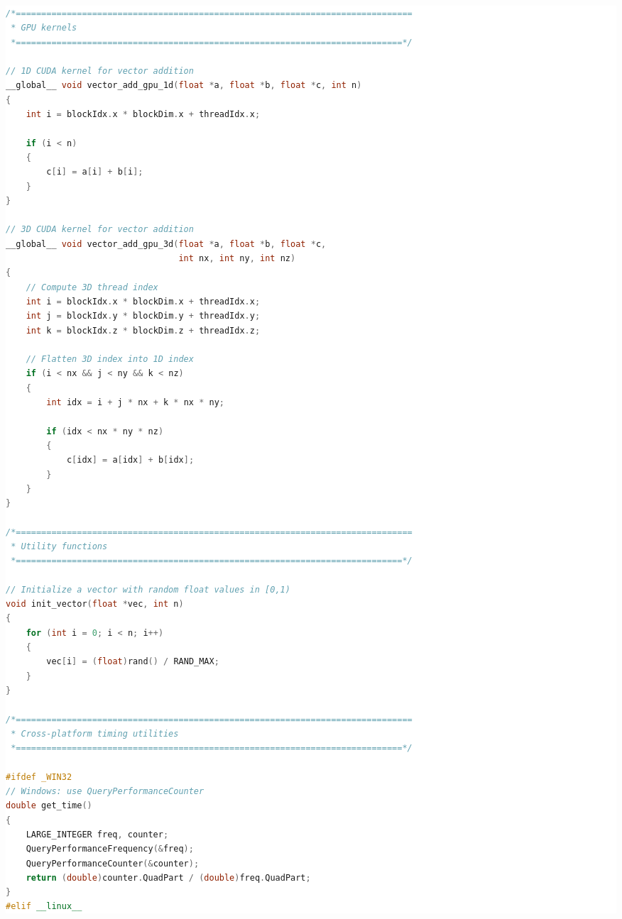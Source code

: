 ```cpp
/*==============================================================================
 * GPU kernels
 *============================================================================*/

// 1D CUDA kernel for vector addition
__global__ void vector_add_gpu_1d(float *a, float *b, float *c, int n)
{
	int i = blockIdx.x * blockDim.x + threadIdx.x;

	if (i < n)
	{
		c[i] = a[i] + b[i];
	}
}

// 3D CUDA kernel for vector addition
__global__ void vector_add_gpu_3d(float *a, float *b, float *c,
								  int nx, int ny, int nz)
{
	// Compute 3D thread index
	int i = blockIdx.x * blockDim.x + threadIdx.x;
	int j = blockIdx.y * blockDim.y + threadIdx.y;
	int k = blockIdx.z * blockDim.z + threadIdx.z;

	// Flatten 3D index into 1D index
	if (i < nx && j < ny && k < nz)
	{
		int idx = i + j * nx + k * nx * ny;

		if (idx < nx * ny * nz)
		{
			c[idx] = a[idx] + b[idx];
		}
	}
}

/*==============================================================================
 * Utility functions
 *============================================================================*/

// Initialize a vector with random float values in [0,1)
void init_vector(float *vec, int n)
{
	for (int i = 0; i < n; i++)
	{
		vec[i] = (float)rand() / RAND_MAX;
	}
}

/*==============================================================================
 * Cross-platform timing utilities
 *============================================================================*/

#ifdef _WIN32
// Windows: use QueryPerformanceCounter
double get_time()
{
	LARGE_INTEGER freq, counter;
	QueryPerformanceFrequency(&freq);
	QueryPerformanceCounter(&counter);
	return (double)counter.QuadPart / (double)freq.QuadPart;
}
#elif __linux__
```
